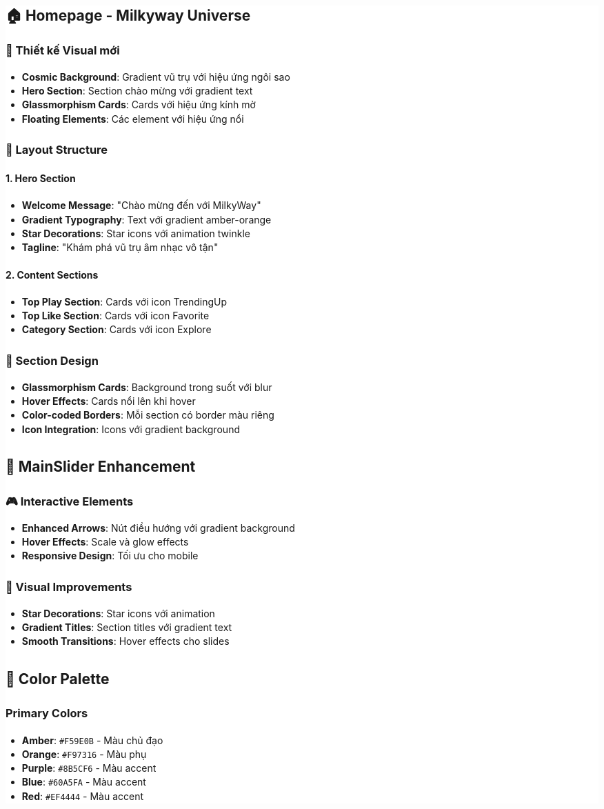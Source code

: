 ## 🏠 Homepage - Milkyway Universe

### 🌌 Thiết kế Visual mới

- **Cosmic Background**: Gradient vũ trụ với hiệu ứng ngôi sao
- **Hero Section**: Section chào mừng với gradient text
- **Glassmorphism Cards**: Cards với hiệu ứng kính mờ
- **Floating Elements**: Các element với hiệu ứng nổi

### 📱 Layout Structure

#### 1. Hero Section

- **Welcome Message**: "Chào mừng đến với MilkyWay"
- **Gradient Typography**: Text với gradient amber-orange
- **Star Decorations**: Star icons với animation twinkle
- **Tagline**: "Khám phá vũ trụ âm nhạc vô tận"

#### 2. Content Sections

- **Top Play Section**: Cards với icon TrendingUp
- **Top Like Section**: Cards với icon Favorite
- **Category Section**: Cards với icon Explore

### 🎨 Section Design

- **Glassmorphism Cards**: Background trong suốt với blur
- **Hover Effects**: Cards nổi lên khi hover
- **Color-coded Borders**: Mỗi section có border màu riêng
- **Icon Integration**: Icons với gradient background

## 🎵 MainSlider Enhancement

### 🎮 Interactive Elements

- **Enhanced Arrows**: Nút điều hướng với gradient background
- **Hover Effects**: Scale và glow effects
- **Responsive Design**: Tối ưu cho mobile

### 🎨 Visual Improvements

- **Star Decorations**: Star icons với animation
- **Gradient Titles**: Section titles với gradient text
- **Smooth Transitions**: Hover effects cho slides

## 🎨 Color Palette

### Primary Colors

- **Amber**: `#F59E0B` - Màu chủ đạo
- **Orange**: `#F97316` - Màu phụ
- **Purple**: `#8B5CF6` - Màu accent
- **Blue**: `#60A5FA` - Màu accent
- **Red**: `#EF4444` - Màu accent
